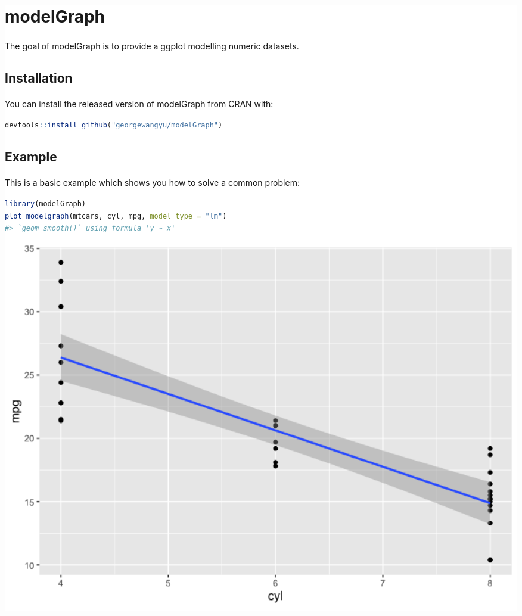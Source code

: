 


# modelGraph





The goal of modelGraph is to provide a ggplot modelling numeric
datasets.

## Installation

You can install the released version of modelGraph from
[CRAN](https://CRAN.R-project.org) with:

``` r
devtools::install_github("georgewangyu/modelGraph")
```

## Example

This is a basic example which shows you how to solve a common problem:

``` r
library(modelGraph)
plot_modelgraph(mtcars, cyl, mpg, model_type = "lm")
#> `geom_smooth()` using formula 'y ~ x'
```

<img src="man/figures/README-example-1.png" width="100%" />
